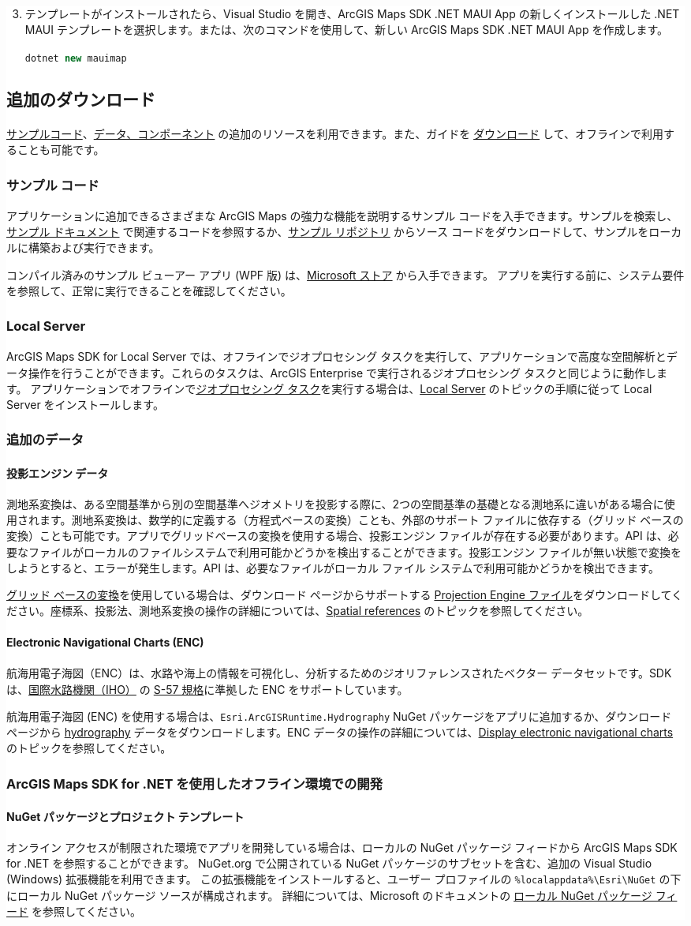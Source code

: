3. テンプレートがインストールされたら、Visual Studio を開き、ArcGIS Maps SDK .NET MAUI App の新しくインストールした .NET MAUI テンプレートを選択します。または、次のコマンドを使用して、新しい ArcGIS Maps SDK .NET MAUI App を作成します。
    ```csharp
    dotnet new mauimap
    ```

## 追加のダウンロード
[サンプルコード](#サンプル-コード)、[データ、コンポーネント](#追加のデータ) の追加のリソースを利用できます。また、ガイドを [ダウンロード](#スタンドアロンの開発者向けドキュメント) して、オフラインで利用することも可能です。

### サンプル コード
アプリケーションに追加できるさまざまな ArcGIS Maps の強力な機能を説明するサンプル コードを入手できます。サンプルを検索し、[サンプル ドキュメント](https://developers.arcgis.com/net/wpf/sample-code/) で関連するコードを参照するか、[サンプル リポジトリ](https://github.com/Esri/arcgis-maps-sdk-dotnet-samples) からソース コードをダウンロードして、サンプルをローカルに構築および実行できます。

コンパイル済みのサンプル ビューアー アプリ (WPF 版) は、[Microsoft ストア](https://apps.microsoft.com/store/detail/arcgis-runtime-sdk-for-net-samples-wpf/9MTP5013343H?hl=ja-jp&gl=jp) から入手できます。 アプリを実行する前に、システム要件を参照して、正常に実行できることを確認してください。

### Local Server

ArcGIS Maps SDK for Local Server では、オフラインでジオプロセシング タスクを実行して、アプリケーションで高度な空間解析とデータ操作を行うことができます。これらのタスクは、ArcGIS Enterprise で実行されるジオプロセシング タスクと同じように動作します。
アプリケーションでオフラインで[ジオプロセシング タスク](https://developers.arcgis.com/net/local-server/supported-geoprocessing-tools/)を実行する場合は、[Local Server](https://developers.arcgis.com/net/local-server/) のトピックの手順に従って Local Server をインストールします。

### 追加のデータ
#### 投影エンジン データ
測地系変換は、ある空間基準から別の空間基準へジオメトリを投影する際に、2つの空間基準の基礎となる測地系に違いがある場合に使用されます。測地系変換は、数学的に定義する（方程式ベースの変換）ことも、外部のサポート ファイルに依存する（グリッド ベースの変換）ことも可能です。アプリでグリッドベースの変換を使用する場合、投影エンジン ファイルが存在する必要があります。API は、必要なファイルがローカルのファイルシステムで利用可能かどうかを検出することができます。投影エンジン ファイルが無い状態で変換をしようとすると、エラーが発生します。API は、必要なファイルがローカル ファイル システムで利用可能かどうかを検出できます。

[グリッド ベースの変換](https://developers.arcgis.com/net/spatial-and-data-analysis/spatial-references/#grid-based-transformations)を使用している場合は、ダウンロード ページからサポートする [Projection Engine ファイル](https://developers.arcgis.com/net/downloads/#projection-engine-data)をダウンロードしてください。座標系、投影法、測地系変換の操作の詳細については、[Spatial references](https://developers.arcgis.com/net/spatial-and-data-analysis/spatial-references/) のトピックを参照してください。

#### Electronic Navigational Charts (ENC)
航海用電子海図（ENC）は、水路や海上の情報を可視化し、分析するためのジオリファレンスされたベクター データセットです。SDK は、[国際水路機関（IHO）](https://iho.int/en/) の [S-57 規格](https://iho.int/uploads/user/pubs/standards/s-57/31Main.pdf)に準拠した ENC をサポートしています。

航海用電子海図 (ENC) を使用する場合は、`Esri.ArcGISRuntime.Hydrography` NuGet パッケージをアプリに追加するか、ダウンロード ページから [hydrography](https://developers.arcgis.com/net/downloads/#hydrography-data) データをダウンロードします。ENC データの操作の詳細については、[Display electronic navigational charts](https://developers.arcgis.com/net/layers/display-electronic-navigational-charts/) のトピックを参照してください。

### ArcGIS Maps SDK for .NET を使用したオフライン環境での開発
#### NuGet パッケージとプロジェクト テンプレート
オンライン アクセスが制限された環境でアプリを開発している場合は、ローカルの NuGet パッケージ フィードから ArcGIS Maps SDK for .NET を参照することができます。 NuGet.org で公開されている NuGet パッケージのサブセットを含む、追加の Visual Studio (Windows) 拡張機能を利用できます。 この拡張機能をインストールすると、ユーザー プロファイルの `%localappdata%\Esri\NuGet` の下にローカル NuGet パッケージ ソースが構成されます。 詳細については、Microsoft のドキュメントの [ローカル NuGet パッケージ フィード](https://learn.microsoft.com/nuget/hosting-packages/local-feeds) を参照してください。
